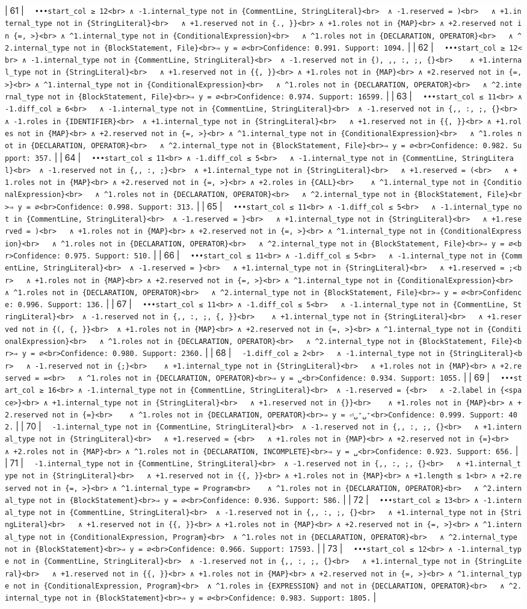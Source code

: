 | 61 | `  •••start_col ≥ 12<br>	∧ -1.internal_type not in {CommentLine, StringLiteral}<br>	∧ -1.reserved = )<br>	∧ +1.internal_type not in {StringLiteral}<br>	∧ +1.reserved not in {., }}<br>	∧ +1.roles not in {MAP}<br>	∧ +2.reserved not in {=, >}<br>	∧ ^1.internal_type not in {ConditionalExpression}<br>	∧ ^1.roles not in {DECLARATION, OPERATOR}<br>	∧ ^2.internal_type not in {BlockStatement, File}<br>⇒ y = ∅<br>Confidence: 0.991. Support: 1094.` |
| 62 | `  •••start_col ≥ 12<br>	∧ -1.internal_type not in {CommentLine, StringLiteral}<br>	∧ -1.reserved not in {), ,, :, ;, {}<br>	∧ +1.internal_type not in {StringLiteral}<br>	∧ +1.reserved not in {{, }}<br>	∧ +1.roles not in {MAP}<br>	∧ +2.reserved not in {=, >}<br>	∧ ^1.internal_type not in {ConditionalExpression}<br>	∧ ^1.roles not in {DECLARATION, OPERATOR}<br>	∧ ^2.internal_type not in {BlockStatement, File}<br>⇒ y = ∅<br>Confidence: 0.974. Support: 16599.` |
| 63 | `  •••start_col ≤ 11<br>	∧ -1.diff_col ≥ 6<br>	∧ -1.internal_type not in {CommentLine, StringLiteral}<br>	∧ -1.reserved not in {,, :, ;, {}<br>	∧ -1.roles in {IDENTIFIER}<br>	∧ +1.internal_type not in {StringLiteral}<br>	∧ +1.reserved not in {{, }}<br>	∧ +1.roles not in {MAP}<br>	∧ +2.reserved not in {=, >}<br>	∧ ^1.internal_type not in {ConditionalExpression}<br>	∧ ^1.roles not in {DECLARATION, OPERATOR}<br>	∧ ^2.internal_type not in {BlockStatement, File}<br>⇒ y = ∅<br>Confidence: 0.982. Support: 357.` |
| 64 | `  •••start_col ≤ 11<br>	∧ -1.diff_col ≤ 5<br>	∧ -1.internal_type not in {CommentLine, StringLiteral}<br>	∧ -1.reserved not in {,, :, ;}<br>	∧ +1.internal_type not in {StringLiteral}<br>	∧ +1.reserved = (<br>	∧ +1.roles not in {MAP}<br>	∧ +2.reserved not in {=, >}<br>	∧ +2.roles in {CALL}<br>	∧ ^1.internal_type not in {ConditionalExpression}<br>	∧ ^1.roles not in {DECLARATION, OPERATOR}<br>	∧ ^2.internal_type not in {BlockStatement, File}<br>⇒ y = ∅<br>Confidence: 0.998. Support: 313.` |
| 65 | `  •••start_col ≤ 11<br>	∧ -1.diff_col ≤ 5<br>	∧ -1.internal_type not in {CommentLine, StringLiteral}<br>	∧ -1.reserved = }<br>	∧ +1.internal_type not in {StringLiteral}<br>	∧ +1.reserved = )<br>	∧ +1.roles not in {MAP}<br>	∧ +2.reserved not in {=, >}<br>	∧ ^1.internal_type not in {ConditionalExpression}<br>	∧ ^1.roles not in {DECLARATION, OPERATOR}<br>	∧ ^2.internal_type not in {BlockStatement, File}<br>⇒ y = ∅<br>Confidence: 0.975. Support: 510.` |
| 66 | `  •••start_col ≤ 11<br>	∧ -1.diff_col ≤ 5<br>	∧ -1.internal_type not in {CommentLine, StringLiteral}<br>	∧ -1.reserved = }<br>	∧ +1.internal_type not in {StringLiteral}<br>	∧ +1.reserved = ;<br>	∧ +1.roles not in {MAP}<br>	∧ +2.reserved not in {=, >}<br>	∧ ^1.internal_type not in {ConditionalExpression}<br>	∧ ^1.roles not in {DECLARATION, OPERATOR}<br>	∧ ^2.internal_type not in {BlockStatement, File}<br>⇒ y = ∅<br>Confidence: 0.996. Support: 136.` |
| 67 | `  •••start_col ≤ 11<br>	∧ -1.diff_col ≤ 5<br>	∧ -1.internal_type not in {CommentLine, StringLiteral}<br>	∧ -1.reserved not in {,, :, ;, {, }}<br>	∧ +1.internal_type not in {StringLiteral}<br>	∧ +1.reserved not in {(, {, }}<br>	∧ +1.roles not in {MAP}<br>	∧ +2.reserved not in {=, >}<br>	∧ ^1.internal_type not in {ConditionalExpression}<br>	∧ ^1.roles not in {DECLARATION, OPERATOR}<br>	∧ ^2.internal_type not in {BlockStatement, File}<br>⇒ y = ∅<br>Confidence: 0.980. Support: 2360.` |
| 68 | `  -1.diff_col ≥ 2<br>	∧ -1.internal_type not in {StringLiteral}<br>	∧ -1.reserved not in {;}<br>	∧ +1.internal_type not in {StringLiteral}<br>	∧ +1.roles not in {MAP}<br>	∧ +2.reserved = =<br>	∧ ^1.roles not in {DECLARATION, OPERATOR}<br>⇒ y = ␣<br>Confidence: 0.934. Support: 1055.` |
| 69 | `  •••start_col ≥ 16<br>	∧ -1.internal_type not in {CommentLine, StringLiteral}<br>	∧ -1.reserved = {<br>	∧ -2.label in {<space>}<br>	∧ +1.internal_type not in {StringLiteral}<br>	∧ +1.reserved not in {}}<br>	∧ +1.roles not in {MAP}<br>	∧ +2.reserved not in {=}<br>	∧ ^1.roles not in {DECLARATION, OPERATOR}<br>⇒ y = ⏎␣⁺␣⁺<br>Confidence: 0.999. Support: 402.` |
| 70 | `  -1.internal_type not in {CommentLine, StringLiteral}<br>	∧ -1.reserved not in {,, :, ;, {}<br>	∧ +1.internal_type not in {StringLiteral}<br>	∧ +1.reserved = {<br>	∧ +1.roles not in {MAP}<br>	∧ +2.reserved not in {=}<br>	∧ +2.roles not in {MAP}<br>	∧ ^1.roles not in {DECLARATION, INCOMPLETE}<br>⇒ y = ␣<br>Confidence: 0.923. Support: 656.` |
| 71 | `  -1.internal_type not in {CommentLine, StringLiteral}<br>	∧ -1.reserved not in {,, :, ;, {}<br>	∧ +1.internal_type not in {StringLiteral}<br>	∧ +1.reserved not in {{, }}<br>	∧ +1.roles not in {MAP}<br>	∧ +1.length ≤ 1<br>	∧ +2.reserved not in {=, >}<br>	∧ ^1.internal_type = Program<br>	∧ ^1.roles not in {DECLARATION, OPERATOR}<br>	∧ ^2.internal_type not in {BlockStatement}<br>⇒ y = ∅<br>Confidence: 0.936. Support: 586.` |
| 72 | `  •••start_col ≥ 13<br>	∧ -1.internal_type not in {CommentLine, StringLiteral}<br>	∧ -1.reserved not in {,, :, ;, {}<br>	∧ +1.internal_type not in {StringLiteral}<br>	∧ +1.reserved not in {{, }}<br>	∧ +1.roles not in {MAP}<br>	∧ +2.reserved not in {=, >}<br>	∧ ^1.internal_type not in {ConditionalExpression, Program}<br>	∧ ^1.roles not in {DECLARATION, OPERATOR}<br>	∧ ^2.internal_type not in {BlockStatement}<br>⇒ y = ∅<br>Confidence: 0.966. Support: 17593.` |
| 73 | `  •••start_col ≤ 12<br>	∧ -1.internal_type not in {CommentLine, StringLiteral}<br>	∧ -1.reserved not in {,, :, ;, {}<br>	∧ +1.internal_type not in {StringLiteral}<br>	∧ +1.reserved not in {{, }}<br>	∧ +1.roles not in {MAP}<br>	∧ +2.reserved not in {=, >}<br>	∧ ^1.internal_type not in {ConditionalExpression, Program}<br>	∧ ^1.roles in {EXPRESSION} and not in {DECLARATION, OPERATOR}<br>	∧ ^2.internal_type not in {BlockStatement}<br>⇒ y = ∅<br>Confidence: 0.983. Support: 1805.` |